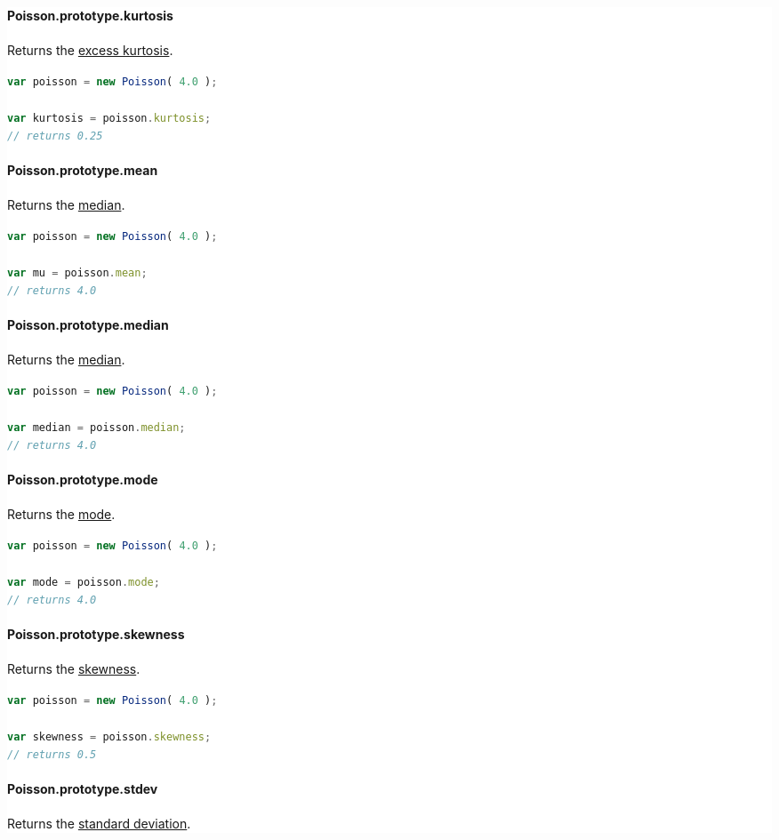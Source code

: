 #### Poisson.prototype.kurtosis

Returns the [excess kurtosis][kurtosis].

```javascript
var poisson = new Poisson( 4.0 );

var kurtosis = poisson.kurtosis;
// returns 0.25
```

#### Poisson.prototype.mean

Returns the [median][expected-value].

```javascript
var poisson = new Poisson( 4.0 );

var mu = poisson.mean;
// returns 4.0
```

#### Poisson.prototype.median

Returns the [median][median].

```javascript
var poisson = new Poisson( 4.0 );

var median = poisson.median;
// returns 4.0
```

#### Poisson.prototype.mode

Returns the [mode][mode].

```javascript
var poisson = new Poisson( 4.0 );

var mode = poisson.mode;
// returns 4.0
```

#### Poisson.prototype.skewness

Returns the [skewness][skewness].

```javascript
var poisson = new Poisson( 4.0 );

var skewness = poisson.skewness;
// returns 0.5
```

#### Poisson.prototype.stdev

Returns the [standard deviation][standard-deviation].


[npm-image]: http://img.shields.io/npm/v/@stdlib/stats-base-dists-poisson-ctor.svg
[npm-url]: https://npmjs.org/package/@stdlib/stats-base-dists-poisson-ctor
[test-image]: https://github.com/stdlib-js/stats-base-dists-poisson-ctor/actions/workflows/test.yml/badge.svg?branch=v0.2.1
[test-url]: https://github.com/stdlib-js/stats-base-dists-poisson-ctor/actions/workflows/test.yml?query=branch:v0.2.1
[coverage-image]: https://img.shields.io/codecov/c/github/stdlib-js/stats-base-dists-poisson-ctor/main.svg
[coverage-url]: https://codecov.io/github/stdlib-js/stats-base-dists-poisson-ctor?branch=main
[chat-image]: https://img.shields.io/gitter/room/stdlib-js/stdlib.svg
[chat-url]: https://app.gitter.im/#/room/#stdlib-js_stdlib:gitter.im
[stdlib]: https://github.com/stdlib-js/stdlib
[stdlib-authors]: https://github.com/stdlib-js/stdlib/graphs/contributors
[umd]: https://github.com/umdjs/umd
[es-module]: https://developer.mozilla.org/en-US/docs/Web/JavaScript/Guide/Modules
[deno-url]: https://github.com/stdlib-js/stats-base-dists-poisson-ctor/tree/deno
[deno-readme]: https://github.com/stdlib-js/stats-base-dists-poisson-ctor/blob/deno/README.md
[umd-url]: https://github.com/stdlib-js/stats-base-dists-poisson-ctor/tree/umd
[umd-readme]: https://github.com/stdlib-js/stats-base-dists-poisson-ctor/blob/umd/README.md
[esm-url]: https://github.com/stdlib-js/stats-base-dists-poisson-ctor/tree/esm
[esm-readme]: https://github.com/stdlib-js/stats-base-dists-poisson-ctor/blob/esm/README.md
[branches-url]: https://github.com/stdlib-js/stats-base-dists-poisson-ctor/blob/main/branches.md
[stdlib-license]: https://raw.githubusercontent.com/stdlib-js/stats-base-dists-poisson-ctor/main/LICENSE
[poisson-distribution]: https://en.wikipedia.org/wiki/Poisson_distribution
[cdf]: https://en.wikipedia.org/wiki/Cumulative_distribution_function
[mgf]: https://en.wikipedia.org/wiki/Moment-generating_function
[pmf]: https://en.wikipedia.org/wiki/Probability_mass_function
[quantile-function]: https://en.wikipedia.org/wiki/Quantile_function
[entropy]: https://en.wikipedia.org/wiki/Entropy_%28information_theory%29
[expected-value]: https://en.wikipedia.org/wiki/Expected_value
[kurtosis]: https://en.wikipedia.org/wiki/Kurtosis
[median]: https://en.wikipedia.org/wiki/Median
[mode]: https://en.wikipedia.org/wiki/Mode_%28statistics%29
[skewness]: https://en.wikipedia.org/wiki/Skewness
[standard-deviation]: https://en.wikipedia.org/wiki/Standard_deviation
[variance]: https://en.wikipedia.org/wiki/Variance